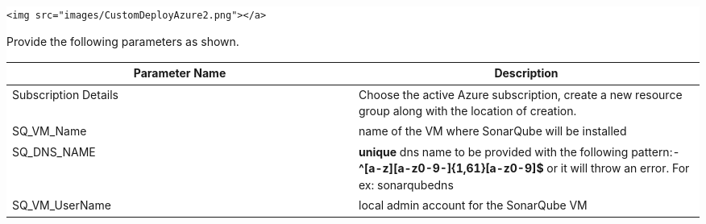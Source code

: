 
    <img src="images/CustomDeployAzure2.png"></a> 

  
   Provide the following parameters as shown.
   <table width="100%">
   <thead>
      <tr>
         <th width="50%"><b>Parameter Name</b></th>
         <th><b>Description</b></th>
         

   </thead>
   <tr>
      <td>Subscription Details</td>
      <td>Choose the active Azure subscription, create a new resource group along with the location of creation.</td>
      
   </tr>
 

   <tr>
      <td>SQ_VM_Name</td>
      <td>name of the VM where SonarQube will be installed</td>
      
   </tr>
   <tr>
      <td>SQ_DNS_NAME</td>
      <td><b>unique</b> dns name to be provided with the following pattern:- <b>^[a-z][a-z0-9-]{1,61}[a-z0-9]$</b> or it will throw an error. For ex: sonarqubedns</td>
      
   </tr>
   <tr>
      <td>SQ_VM_UserName</td>
      <td>local admin account for the SonarQube VM</td>
      